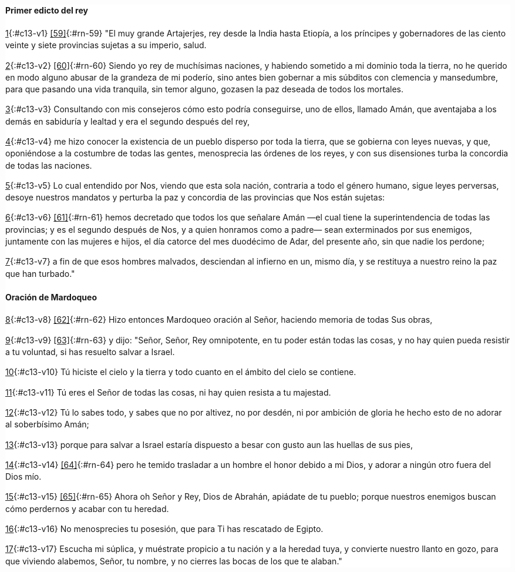 #### Primer edicto del rey

[1](#c13-v1){:#c13-v1} [[59]](#n-59){:#rn-59} "El muy grande Artajerjes, rey desde la India hasta Etiopía, a los príncipes y gobernadores de las ciento veinte y siete provincias sujetas a su imperio, salud.

[2](#c13-v2){:#c13-v2} [[60]](#n-60){:#rn-60} Siendo yo rey de muchísimas naciones, y habiendo sometido a mi dominio toda la tierra, no he querido en modo alguno abusar de la grandeza de mi poderío, sino antes bien gobernar a mis súbditos con clemencia y mansedumbre, para que pasando una vida tranquila, sin temor alguno, gozasen la paz deseada de todos los mortales.

[3](#c13-v3){:#c13-v3} Consultando con mis consejeros cómo esto podría conseguirse, uno de ellos, llamado Amán, que aventajaba a los demás en sabiduría y lealtad y era el segundo después del rey,

[4](#c13-v4){:#c13-v4} me hizo conocer la existencia de un pueblo disperso por toda la tierra, que se gobierna con leyes nuevas, y que, oponiéndose a la costumbre de todas las gentes, menosprecia las órdenes de los reyes, y con sus disensiones turba la concordia de todas las naciones.

[5](#c13-v5){:#c13-v5} Lo cual entendido por Nos, viendo que esta sola nación, contraria a todo el género humano, sigue leyes perversas, desoye nuestros mandatos y perturba la paz y concordia de las provincias que Nos están sujetas:

[6](#c13-v6){:#c13-v6} [[61]](#n-61){:#rn-61} hemos decretado que todos los que señalare Amán —el cual tiene la superintendencia de todas las provincias; y es el segundo después de Nos, y a quien honramos como a padre— sean exterminados por sus enemigos, juntamente con las mujeres e hijos, el día catorce del mes duodécimo de Adar, del presente año, sin que nadie los perdone;

[7](#c13-v7){:#c13-v7} a fin de que esos hombres malvados, desciendan al infierno en un, mismo día, y se restituya a nuestro reino la paz que han turbado."

#### Oración de Mardoqueo

[8](#c13-v8){:#c13-v8} [[62]](#n-62){:#rn-62} Hizo entonces Mardoqueo oración al Señor, haciendo memoria de todas Sus obras,

[9](#c13-v9){:#c13-v9} [[63]](#n-63){:#rn-63} y dijo: "Señor, Señor, Rey omnipotente, en tu poder están todas las cosas, y no hay quien pueda resistir a tu voluntad, si has resuelto salvar a Israel.

[10](#c13-v10){:#c13-v10} Tú hiciste el cielo y la tierra y todo cuanto en el ámbito del cielo se contiene.

[11](#c13-v11){:#c13-v11} Tú eres el Señor de todas las cosas, ni hay quien resista a tu majestad.

[12](#c13-v12){:#c13-v12} Tú lo sabes todo, y sabes que no por altivez, no por desdén, ni por ambición de gloria he hecho esto de no adorar al soberbísimo Amán;

[13](#c13-v13){:#c13-v13} porque para salvar a Israel estaría dispuesto a besar con gusto aun las huellas de sus pies,

[14](#c13-v14){:#c13-v14} [[64]](#n-64){:#rn-64} pero he temido trasladar a un hombre el honor debido a mi Dios, y adorar a ningún otro fuera del Dios mío.

[15](#c13-v15){:#c13-v15} [[65]](#n-65){:#rn-65} Ahora oh Señor y Rey, Dios de Abrahán, apiádate de tu pueblo; porque nuestros enemigos buscan cómo perdernos y acabar con tu heredad.

[16](#c13-v16){:#c13-v16} No menosprecies tu posesión, que para Ti has rescatado de Egipto.

[17](#c13-v17){:#c13-v17} Escucha mi súplica, y muéstrate propicio a tu nación y a la heredad tuya, y convierte nuestro llanto en gozo, para que viviendo alabemos, Señor, tu nombre, y no cierres las bocas de los que te alaban."
